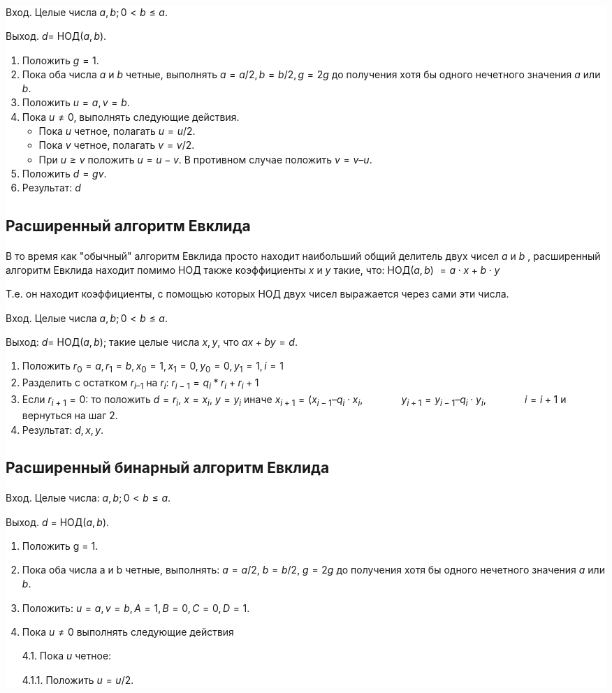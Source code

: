 Вход. Целые числа $a, b; 0 < b ≤ a$.

Выход. $d =$ HOД$(a,b)$.

1. Положить $g = 1$.
2. Пока оба числа $a$ и $b$ четные, выполнять $a = a/2, b = b/2, g = 2g$ до получения хотя бы одного нечетного значения $a$ или $b$.
3. Положить $u = a, v = b$.
4. Пока $u \neq 0$, выполнять следующие действия.
   - Пока $u$ четное, полагать $u = u/2$.
   - Пока $v$ четное, полагать $v = v/2$.
   - При $u \geq v$ положить $u = u - v$. В противном случае положить $v = v – u$.
5. Положить $d = gv$.
6. Результат: $d$

## Расширенный алгоритм Евклида

В то время как "обычный" алгоритм Евклида просто находит наибольший общий делитель двух чисел $a$ и $b$ , расширенный алгоритм Евклида находит помимо НОД также коэффициенты $x$ и $y$ такие, что:
НОД($a, b$) $= a \cdot x+b \cdot y$

Т.е. он находит коэффициенты, с помощью которых НОД двух чисел выражается через сами эти числа.

Вход. Целые числа $a, b; 0 < b \leqslant a$.

Выход: $d =$ НОД$(a, b)$; такие целые числа $x, y$, что $ax + by = d$.

1. Положить $r_0=a, r_1=b, x_0=1, x_1=0, y_0=0, y_1=1, i=1$
2. Разделить с остатком $r_{i–1}$ на $r_i$:
    $r_{i-1} = q_i*r_i + r_i + 1$
3. Если $r_{i+1} = 0$:
   то положить $d = r_i$, $x = x_i$, $y = y_i$
   иначе $x_{i+1} = (x_{i-1} – q_i \cdot x_i$,
                $y_{i+1} = y_{i-1} – q_i \cdot y_i$,
                $i = i + 1$ и вернуться на шаг 2.
4. Результат: $d, x, y$.

## Расширенный бинарный алгоритм Евклида

Вход. Целые числа: $a, b; 0 < b \leqslant a.$

Выход. $d$ = HOД($a,b$).

1. Положить g = 1.

2. Пока оба числа a и b четные, выполнять:
   $a=a/2$, $b=b/2$, $g=2g$
   до получения хотя бы одного нечетного значения $a$ или $b$.

3. Положить: $u=a, v=b, A=1, B=0, C=0, D=1.$

4. Пока $u \neq 0$  выполнять следующие действия
   
   4.1. Пока $u$ четное:
   
      4.1.1. Положить $u=u/2.$
   